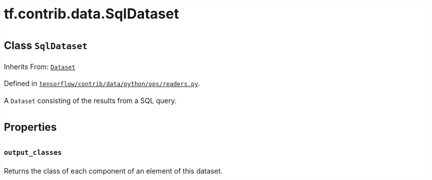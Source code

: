 <div itemscope itemtype="http://developers.google.com/ReferenceObject">
<meta itemprop="name" content="tf.contrib.data.SqlDataset" />
<meta itemprop="property" content="output_classes"/>
<meta itemprop="property" content="output_shapes"/>
<meta itemprop="property" content="output_types"/>
<meta itemprop="property" content="__init__"/>
<meta itemprop="property" content="__iter__"/>
<meta itemprop="property" content="apply"/>
<meta itemprop="property" content="batch"/>
<meta itemprop="property" content="cache"/>
<meta itemprop="property" content="concatenate"/>
<meta itemprop="property" content="filter"/>
<meta itemprop="property" content="flat_map"/>
<meta itemprop="property" content="from_generator"/>
<meta itemprop="property" content="from_sparse_tensor_slices"/>
<meta itemprop="property" content="from_tensor_slices"/>
<meta itemprop="property" content="from_tensors"/>
<meta itemprop="property" content="interleave"/>
<meta itemprop="property" content="list_files"/>
<meta itemprop="property" content="make_initializable_iterator"/>
<meta itemprop="property" content="make_one_shot_iterator"/>
<meta itemprop="property" content="map"/>
<meta itemprop="property" content="padded_batch"/>
<meta itemprop="property" content="prefetch"/>
<meta itemprop="property" content="range"/>
<meta itemprop="property" content="repeat"/>
<meta itemprop="property" content="shard"/>
<meta itemprop="property" content="shuffle"/>
<meta itemprop="property" content="skip"/>
<meta itemprop="property" content="take"/>
<meta itemprop="property" content="zip"/>
</div>

# tf.contrib.data.SqlDataset

## Class `SqlDataset`

Inherits From: [`Dataset`](../../../tf/data/Dataset.md)



Defined in [`tensorflow/contrib/data/python/ops/readers.py`](https://www.tensorflow.org/code/tensorflow/contrib/data/python/ops/readers.py).

A `Dataset` consisting of the results from a SQL query.

## Properties

<h3 id="output_classes"><code>output_classes</code></h3>

Returns the class of each component of an element of this dataset.
